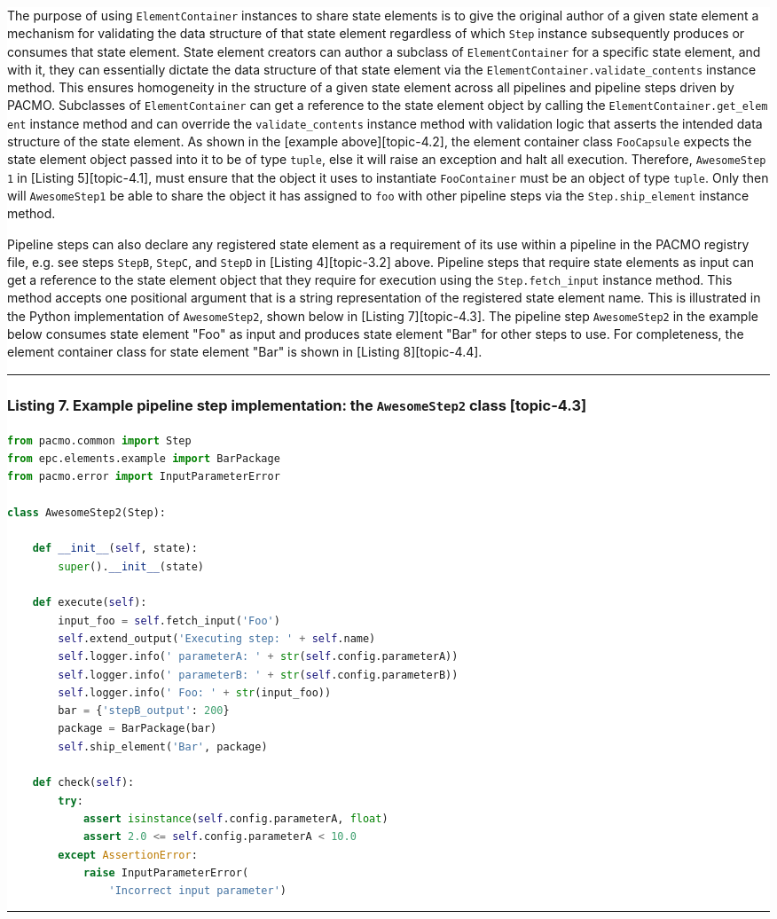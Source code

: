 
The purpose of using `ElementContainer` instances to share state elements is to give the original author of a given state element a mechanism for validating the data structure of that state element regardless of which `Step` instance subsequently produces or consumes that state element. State element creators can author a subclass of `ElementContainer` for a specific state element, and with it, they can essentially dictate the data structure of that state element via the `ElementContainer.validate_contents` instance method. This ensures homogeneity in the structure of a given state element across all pipelines and pipeline steps driven by PACMO. Subclasses of `ElementContainer` can get a reference to the state element object by calling the `ElementContainer.get_element` instance method and can override the `validate_contents` instance method with validation logic that asserts the intended data structure of the state element. As shown in the [example above][topic-4.2], the element container class `FooCapsule` expects the state element object passed into it to be of type `tuple`, else it will raise an exception and halt all execution. Therefore, `AwesomeStep1` in [Listing 5][topic-4.1], must ensure that the object it uses to instantiate `FooContainer` must be an object of type `tuple`. Only then will `AwesomeStep1` be able to share the object it has assigned to `foo` with other pipeline steps via the `Step.ship_element` instance method.

Pipeline steps can also declare any registered state element as a requirement of its use within a pipeline in the PACMO registry file, e.g. see steps `StepB`, `StepC`, and `StepD` in [Listing 4][topic-3.2] above. Pipeline steps that require state elements as input can get a reference to the state element object that they require for execution using the `Step.fetch_input` instance method. This method accepts one positional argument that is a string representation of the registered state element name. This is illustrated in the Python implementation of `AwesomeStep2`, shown below in [Listing 7][topic-4.3]. The pipeline step `AwesomeStep2` in the example below consumes state element "Foo" as input and produces state element "Bar" for other steps to use. For completeness, the element container class for state element "Bar" is shown in [Listing 8][topic-4.4].

---

### Listing 7. Example pipeline step implementation: the `AwesomeStep2` class [topic-4.3]
```python
from pacmo.common import Step
from epc.elements.example import BarPackage
from pacmo.error import InputParameterError

class AwesomeStep2(Step):

    def __init__(self, state):
        super().__init__(state)

    def execute(self):
        input_foo = self.fetch_input('Foo')
        self.extend_output('Executing step: ' + self.name)
        self.logger.info(' parameterA: ' + str(self.config.parameterA))
        self.logger.info(' parameterB: ' + str(self.config.parameterB))
        self.logger.info(' Foo: ' + str(input_foo))
        bar = {'stepB_output': 200}
        package = BarPackage(bar)
        self.ship_element('Bar', package)

    def check(self):
        try:
            assert isinstance(self.config.parameterA, float)
            assert 2.0 <= self.config.parameterA < 10.0
        except AssertionError:
            raise InputParameterError(
                'Incorrect input parameter')
```

---